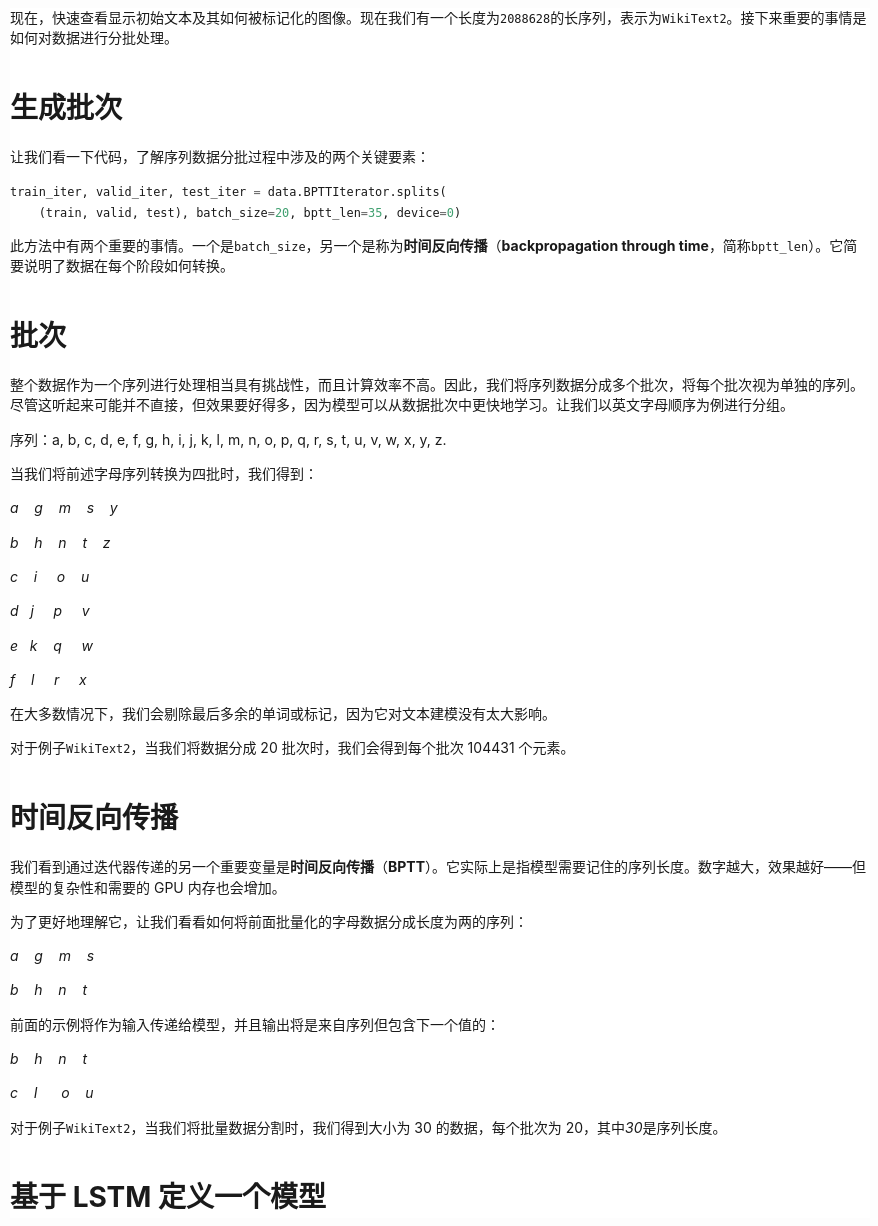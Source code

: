 现在，快速查看显示初始文本及其如何被标记化的图像。现在我们有一个长度为`2088628`的长序列，表示为`WikiText2`。接下来重要的事情是如何对数据进行分批处理。

# 生成批次

让我们看一下代码，了解序列数据分批过程中涉及的两个关键要素：

```py
train_iter, valid_iter, test_iter = data.BPTTIterator.splits(
    (train, valid, test), batch_size=20, bptt_len=35, device=0)
```

此方法中有两个重要的事情。一个是`batch_size`，另一个是称为**时间反向传播**（**backpropagation through time**，简称`bptt_len`）。它简要说明了数据在每个阶段如何转换。

# 批次

整个数据作为一个序列进行处理相当具有挑战性，而且计算效率不高。因此，我们将序列数据分成多个批次，将每个批次视为单独的序列。尽管这听起来可能并不直接，但效果要好得多，因为模型可以从数据批次中更快地学习。让我们以英文字母顺序为例进行分组。

序列：a, b, c, d, e, f, g, h, i, j, k, l, m, n, o, p, q, r, s, t, u, v, w, x, y, z.

当我们将前述字母序列转换为四批时，我们得到：

*a    g    m    s    y*

*b    h    n    t    z*

*c    i     o    u*

*d   j     p     v*

*e   k    q     w*

*f    l     r     x*

在大多数情况下，我们会剔除最后多余的单词或标记，因为它对文本建模没有太大影响。

对于例子`WikiText2`，当我们将数据分成 20 批次时，我们会得到每个批次 104431 个元素。

# 时间反向传播

我们看到通过迭代器传递的另一个重要变量是**时间反向传播**（**BPTT**）。它实际上是指模型需要记住的序列长度。数字越大，效果越好——但模型的复杂性和需要的 GPU 内存也会增加。

为了更好地理解它，让我们看看如何将前面批量化的字母数据分成长度为两的序列：

*a    g    m    s*

*b    h    n    t*

前面的示例将作为输入传递给模型，并且输出将是来自序列但包含下一个值的：

*b    h    n    t*

*c    I      o    u*

对于例子`WikiText2`，当我们将批量数据分割时，我们得到大小为 30 的数据，每个批次为 20，其中*30*是序列长度。

# 基于 LSTM 定义一个模型
